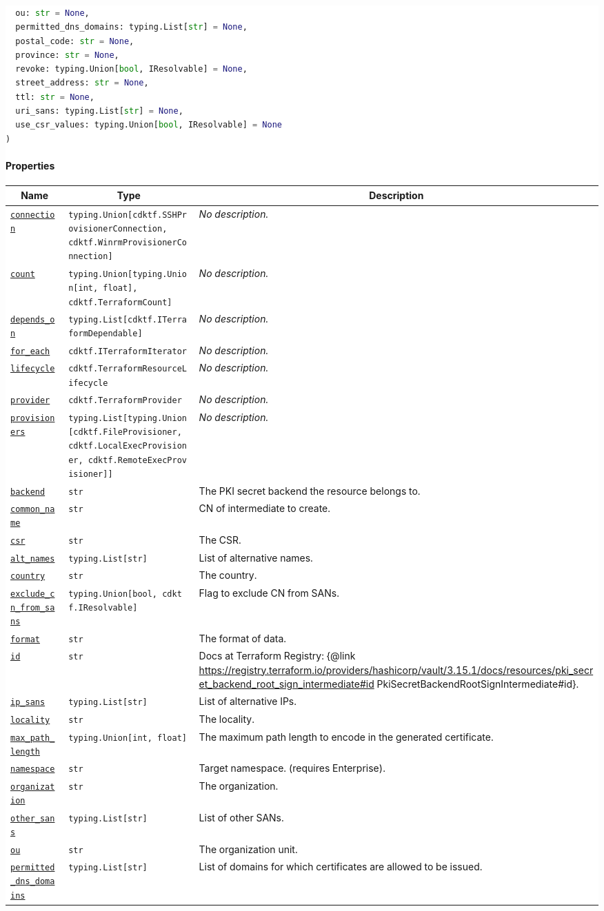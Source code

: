 ```python
  ou: str = None,
  permitted_dns_domains: typing.List[str] = None,
  postal_code: str = None,
  province: str = None,
  revoke: typing.Union[bool, IResolvable] = None,
  street_address: str = None,
  ttl: str = None,
  uri_sans: typing.List[str] = None,
  use_csr_values: typing.Union[bool, IResolvable] = None
)
```

#### Properties <a name="Properties" id="Properties"></a>

| **Name** | **Type** | **Description** |
| --- | --- | --- |
| <code><a href="#@cdktf/provider-vault.pkiSecretBackendRootSignIntermediate.PkiSecretBackendRootSignIntermediateConfig.property.connection">connection</a></code> | <code>typing.Union[cdktf.SSHProvisionerConnection, cdktf.WinrmProvisionerConnection]</code> | *No description.* |
| <code><a href="#@cdktf/provider-vault.pkiSecretBackendRootSignIntermediate.PkiSecretBackendRootSignIntermediateConfig.property.count">count</a></code> | <code>typing.Union[typing.Union[int, float], cdktf.TerraformCount]</code> | *No description.* |
| <code><a href="#@cdktf/provider-vault.pkiSecretBackendRootSignIntermediate.PkiSecretBackendRootSignIntermediateConfig.property.dependsOn">depends_on</a></code> | <code>typing.List[cdktf.ITerraformDependable]</code> | *No description.* |
| <code><a href="#@cdktf/provider-vault.pkiSecretBackendRootSignIntermediate.PkiSecretBackendRootSignIntermediateConfig.property.forEach">for_each</a></code> | <code>cdktf.ITerraformIterator</code> | *No description.* |
| <code><a href="#@cdktf/provider-vault.pkiSecretBackendRootSignIntermediate.PkiSecretBackendRootSignIntermediateConfig.property.lifecycle">lifecycle</a></code> | <code>cdktf.TerraformResourceLifecycle</code> | *No description.* |
| <code><a href="#@cdktf/provider-vault.pkiSecretBackendRootSignIntermediate.PkiSecretBackendRootSignIntermediateConfig.property.provider">provider</a></code> | <code>cdktf.TerraformProvider</code> | *No description.* |
| <code><a href="#@cdktf/provider-vault.pkiSecretBackendRootSignIntermediate.PkiSecretBackendRootSignIntermediateConfig.property.provisioners">provisioners</a></code> | <code>typing.List[typing.Union[cdktf.FileProvisioner, cdktf.LocalExecProvisioner, cdktf.RemoteExecProvisioner]]</code> | *No description.* |
| <code><a href="#@cdktf/provider-vault.pkiSecretBackendRootSignIntermediate.PkiSecretBackendRootSignIntermediateConfig.property.backend">backend</a></code> | <code>str</code> | The PKI secret backend the resource belongs to. |
| <code><a href="#@cdktf/provider-vault.pkiSecretBackendRootSignIntermediate.PkiSecretBackendRootSignIntermediateConfig.property.commonName">common_name</a></code> | <code>str</code> | CN of intermediate to create. |
| <code><a href="#@cdktf/provider-vault.pkiSecretBackendRootSignIntermediate.PkiSecretBackendRootSignIntermediateConfig.property.csr">csr</a></code> | <code>str</code> | The CSR. |
| <code><a href="#@cdktf/provider-vault.pkiSecretBackendRootSignIntermediate.PkiSecretBackendRootSignIntermediateConfig.property.altNames">alt_names</a></code> | <code>typing.List[str]</code> | List of alternative names. |
| <code><a href="#@cdktf/provider-vault.pkiSecretBackendRootSignIntermediate.PkiSecretBackendRootSignIntermediateConfig.property.country">country</a></code> | <code>str</code> | The country. |
| <code><a href="#@cdktf/provider-vault.pkiSecretBackendRootSignIntermediate.PkiSecretBackendRootSignIntermediateConfig.property.excludeCnFromSans">exclude_cn_from_sans</a></code> | <code>typing.Union[bool, cdktf.IResolvable]</code> | Flag to exclude CN from SANs. |
| <code><a href="#@cdktf/provider-vault.pkiSecretBackendRootSignIntermediate.PkiSecretBackendRootSignIntermediateConfig.property.format">format</a></code> | <code>str</code> | The format of data. |
| <code><a href="#@cdktf/provider-vault.pkiSecretBackendRootSignIntermediate.PkiSecretBackendRootSignIntermediateConfig.property.id">id</a></code> | <code>str</code> | Docs at Terraform Registry: {@link https://registry.terraform.io/providers/hashicorp/vault/3.15.1/docs/resources/pki_secret_backend_root_sign_intermediate#id PkiSecretBackendRootSignIntermediate#id}. |
| <code><a href="#@cdktf/provider-vault.pkiSecretBackendRootSignIntermediate.PkiSecretBackendRootSignIntermediateConfig.property.ipSans">ip_sans</a></code> | <code>typing.List[str]</code> | List of alternative IPs. |
| <code><a href="#@cdktf/provider-vault.pkiSecretBackendRootSignIntermediate.PkiSecretBackendRootSignIntermediateConfig.property.locality">locality</a></code> | <code>str</code> | The locality. |
| <code><a href="#@cdktf/provider-vault.pkiSecretBackendRootSignIntermediate.PkiSecretBackendRootSignIntermediateConfig.property.maxPathLength">max_path_length</a></code> | <code>typing.Union[int, float]</code> | The maximum path length to encode in the generated certificate. |
| <code><a href="#@cdktf/provider-vault.pkiSecretBackendRootSignIntermediate.PkiSecretBackendRootSignIntermediateConfig.property.namespace">namespace</a></code> | <code>str</code> | Target namespace. (requires Enterprise). |
| <code><a href="#@cdktf/provider-vault.pkiSecretBackendRootSignIntermediate.PkiSecretBackendRootSignIntermediateConfig.property.organization">organization</a></code> | <code>str</code> | The organization. |
| <code><a href="#@cdktf/provider-vault.pkiSecretBackendRootSignIntermediate.PkiSecretBackendRootSignIntermediateConfig.property.otherSans">other_sans</a></code> | <code>typing.List[str]</code> | List of other SANs. |
| <code><a href="#@cdktf/provider-vault.pkiSecretBackendRootSignIntermediate.PkiSecretBackendRootSignIntermediateConfig.property.ou">ou</a></code> | <code>str</code> | The organization unit. |
| <code><a href="#@cdktf/provider-vault.pkiSecretBackendRootSignIntermediate.PkiSecretBackendRootSignIntermediateConfig.property.permittedDnsDomains">permitted_dns_domains</a></code> | <code>typing.List[str]</code> | List of domains for which certificates are allowed to be issued. |